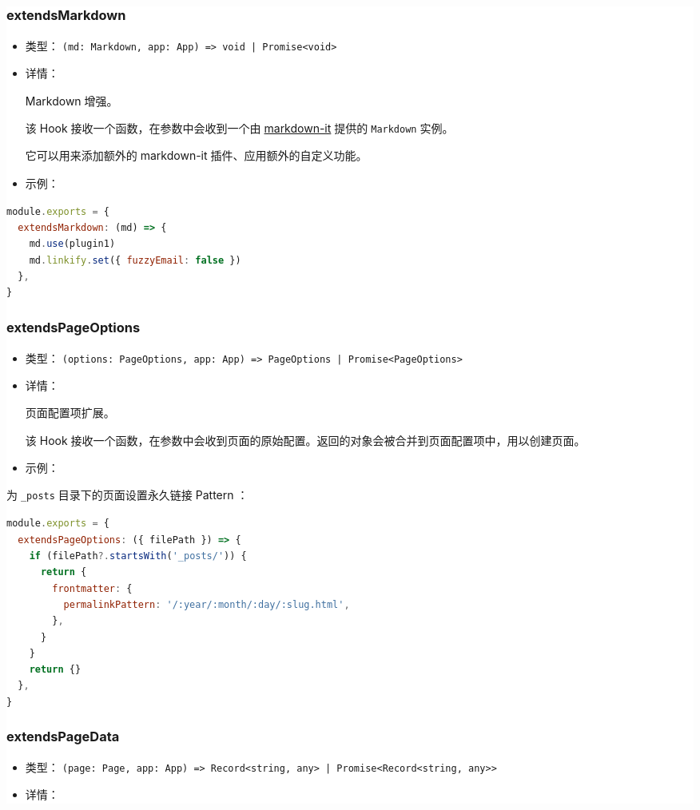 ### extendsMarkdown

- 类型： `(md: Markdown, app: App) => void | Promise<void>`

- 详情：

  Markdown 增强。

  该 Hook 接收一个函数，在参数中会收到一个由 [markdown-it](https://github.com/markdown-it/markdown-it) 提供的 `Markdown` 实例。

  它可以用来添加额外的 markdown-it 插件、应用额外的自定义功能。

- 示例：

```js
module.exports = {
  extendsMarkdown: (md) => {
    md.use(plugin1)
    md.linkify.set({ fuzzyEmail: false })
  },
}
```

### extendsPageOptions

- 类型： `(options: PageOptions, app: App) => PageOptions | Promise<PageOptions>`

- 详情：

  页面配置项扩展。

  该 Hook 接收一个函数，在参数中会收到页面的原始配置。返回的对象会被合并到页面配置项中，用以创建页面。

- 示例：

为 `_posts` 目录下的页面设置永久链接 Pattern ：

```js
module.exports = {
  extendsPageOptions: ({ filePath }) => {
    if (filePath?.startsWith('_posts/')) {
      return {
        frontmatter: {
          permalinkPattern: '/:year/:month/:day/:slug.html',
        },
      }
    }
    return {}
  },
}
```

### extendsPageData

- 类型： `(page: Page, app: App) => Record<string, any> | Promise<Record<string, any>>`

- 详情：
